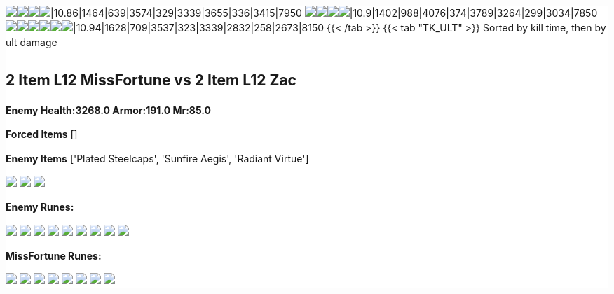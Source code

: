 ![](/item/6675.png)![](/item/3091.png)![](/item/1053.png)![](/item/1055.png)|10.86|1464|639|3574|329|3339|3655|336|3415|7950
![](/item/3153.png)![](/item/6609.png)![](/item/1055.png)![](/item/1038.png)|10.9|1402|988|4076|374|3789|3264|299|3034|7850
![](/item/6672.png)![](/item/3142.png)![](/item/1053.png)![](/item/1055.png)![](/item/1036.png)![](/item/1036.png)|10.94|1628|709|3537|323|3339|2832|258|2673|8150
{{< /tab >}}
{{< tab "TK_ULT" >}}
Sorted by kill time, then by ult damage
## 2 Item L12 MissFortune vs 2 Item L12 Zac

**Enemy Health:3268.0 Armor:191.0 Mr:85.0**


**Forced Items** []








**Enemy Items** ['Plated Steelcaps', 'Sunfire Aegis', 'Radiant Virtue']





![](/item/3047.png)
![](/item/3068.png)
![](/item/6667.png)



**Enemy Runes:**





![](/Styles/Resolve/VeteranAftershock/VeteranAftershock.png)
![](/Styles/Resolve/FontOfLife/FontOfLife.png)
![](/Styles/Resolve/Conditioning/Conditioning.png)
![](/Styles/Resolve/Revitalize/Revitalize.png)
![](/Styles/Inspiration/MagicalFootwear/MagicalFootwear.png)
![](/Styles/Inspiration/CosmicInsight/CosmicInsight.png)
![](/StatMods/StatModsCDRScalingIcon.png)
![](/StatMods/StatModsArmorIcon.png)
![](/StatMods/StatModsHealthScalingIcon.png)



**MissFortune Runes:**


![](/Styles/Sorcery/ArcaneComet/ArcaneComet.png)
![](/Styles/Sorcery/ManaflowBand/ManaflowBand.png)
![](/Styles/Sorcery/AbsoluteFocus/AbsoluteFocus.png)
![](/Styles/Sorcery/GatheringStorm/GatheringStorm.png)
![](/Styles/Domination/EyeballCollection/EyeballCollection.png)
![](/Styles/Domination/TreasureHunter/TreasureHunter.png)
![](/StatMods/StatModsAdaptiveForceIcon.png)
![](/StatMods/StatModsAdaptiveForceIcon.png)